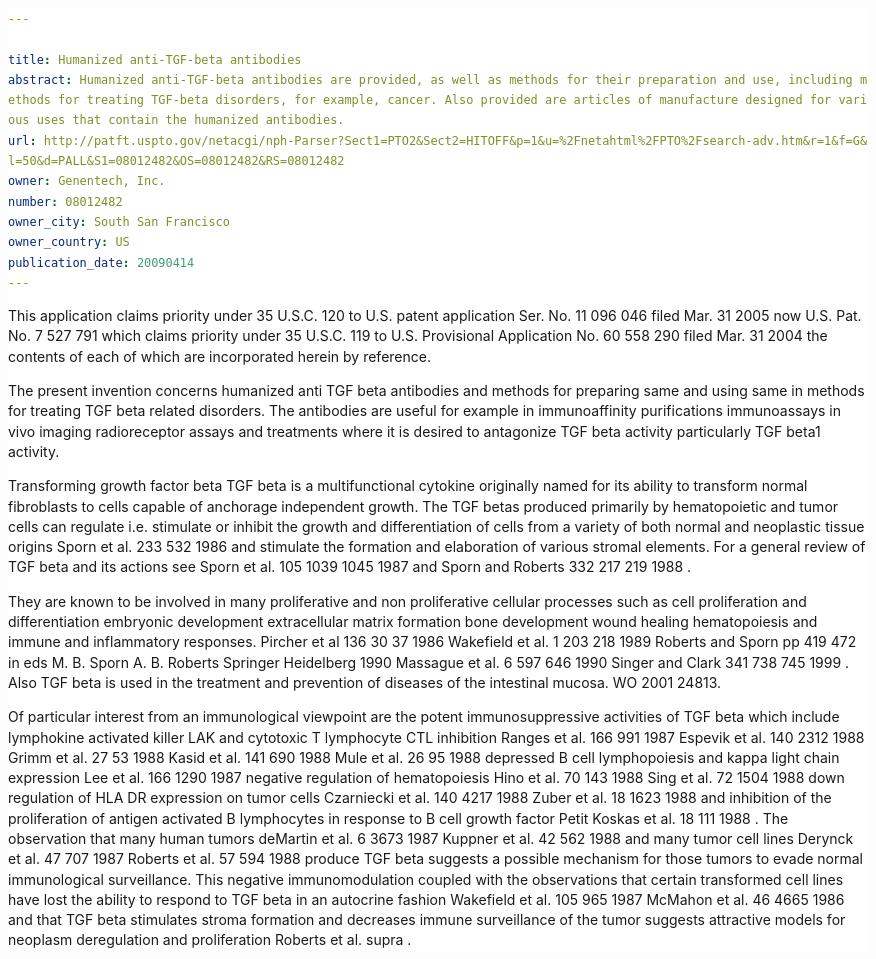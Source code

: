 ```yaml
---

title: Humanized anti-TGF-beta antibodies
abstract: Humanized anti-TGF-beta antibodies are provided, as well as methods for their preparation and use, including methods for treating TGF-beta disorders, for example, cancer. Also provided are articles of manufacture designed for various uses that contain the humanized antibodies.
url: http://patft.uspto.gov/netacgi/nph-Parser?Sect1=PTO2&Sect2=HITOFF&p=1&u=%2Fnetahtml%2FPTO%2Fsearch-adv.htm&r=1&f=G&l=50&d=PALL&S1=08012482&OS=08012482&RS=08012482
owner: Genentech, Inc.
number: 08012482
owner_city: South San Francisco
owner_country: US
publication_date: 20090414
---
```

This application claims priority under 35 U.S.C. 120 to U.S. patent application Ser. No. 11 096 046 filed Mar. 31 2005 now U.S. Pat. No. 7 527 791 which claims priority under 35 U.S.C. 119 to U.S. Provisional Application No. 60 558 290 filed Mar. 31 2004 the contents of each of which are incorporated herein by reference.

The present invention concerns humanized anti TGF beta antibodies and methods for preparing same and using same in methods for treating TGF beta related disorders. The antibodies are useful for example in immunoaffinity purifications immunoassays in vivo imaging radioreceptor assays and treatments where it is desired to antagonize TGF beta activity particularly TGF beta1 activity.

Transforming growth factor beta TGF beta is a multifunctional cytokine originally named for its ability to transform normal fibroblasts to cells capable of anchorage independent growth. The TGF betas produced primarily by hematopoietic and tumor cells can regulate i.e. stimulate or inhibit the growth and differentiation of cells from a variety of both normal and neoplastic tissue origins Sporn et al. 233 532 1986 and stimulate the formation and elaboration of various stromal elements. For a general review of TGF beta and its actions see Sporn et al. 105 1039 1045 1987 and Sporn and Roberts 332 217 219 1988 .

They are known to be involved in many proliferative and non proliferative cellular processes such as cell proliferation and differentiation embryonic development extracellular matrix formation bone development wound healing hematopoiesis and immune and inflammatory responses. Pircher et al 136 30 37 1986 Wakefield et al. 1 203 218 1989 Roberts and Sporn pp 419 472 in eds M. B. Sporn A. B. Roberts Springer Heidelberg 1990 Massague et al. 6 597 646 1990 Singer and Clark 341 738 745 1999 . Also TGF beta is used in the treatment and prevention of diseases of the intestinal mucosa. WO 2001 24813.

Of particular interest from an immunological viewpoint are the potent immunosuppressive activities of TGF beta which include lymphokine activated killer LAK and cytotoxic T lymphocyte CTL inhibition Ranges et al. 166 991 1987 Espevik et al. 140 2312 1988 Grimm et al. 27 53 1988 Kasid et al. 141 690 1988 Mule et al. 26 95 1988 depressed B cell lymphopoiesis and kappa light chain expression Lee et al. 166 1290 1987 negative regulation of hematopoiesis Hino et al. 70 143 1988 Sing et al. 72 1504 1988 down regulation of HLA DR expression on tumor cells Czarniecki et al. 140 4217 1988 Zuber et al. 18 1623 1988 and inhibition of the proliferation of antigen activated B lymphocytes in response to B cell growth factor Petit Koskas et al. 18 111 1988 . The observation that many human tumors deMartin et al. 6 3673 1987 Kuppner et al. 42 562 1988 and many tumor cell lines Derynck et al. 47 707 1987 Roberts et al. 57 594 1988 produce TGF beta suggests a possible mechanism for those tumors to evade normal immunological surveillance. This negative immunomodulation coupled with the observations that certain transformed cell lines have lost the ability to respond to TGF beta in an autocrine fashion Wakefield et al. 105 965 1987 McMahon et al. 46 4665 1986 and that TGF beta stimulates stroma formation and decreases immune surveillance of the tumor suggests attractive models for neoplasm deregulation and proliferation Roberts et al. supra .
